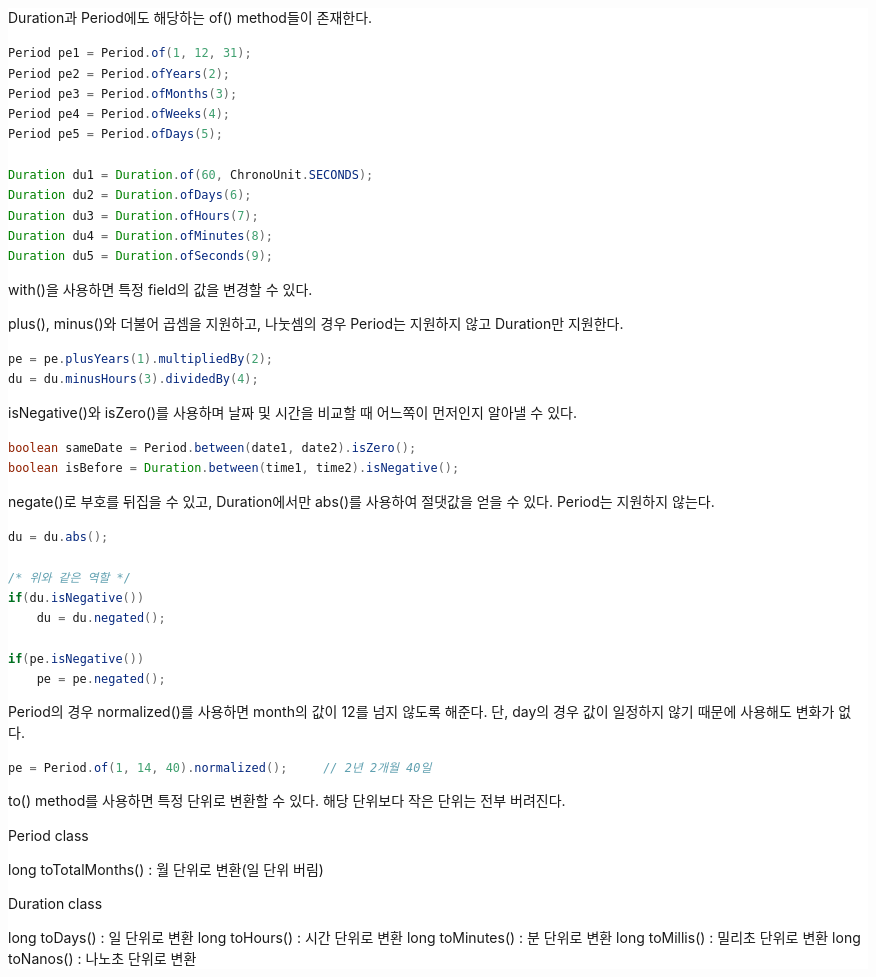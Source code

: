 Duration과 Period에도 해당하는 of() method들이 존재한다.

```java
Period pe1 = Period.of(1, 12, 31);
Period pe2 = Period.ofYears(2);
Period pe3 = Period.ofMonths(3);
Period pe4 = Period.ofWeeks(4);
Period pe5 = Period.ofDays(5);

Duration du1 = Duration.of(60, ChronoUnit.SECONDS);
Duration du2 = Duration.ofDays(6);
Duration du3 = Duration.ofHours(7);
Duration du4 = Duration.ofMinutes(8);
Duration du5 = Duration.ofSeconds(9);
```

with()을 사용하면 특정 field의 값을 변경할 수 있다.

plus(), minus()와 더불어 곱셈을 지원하고, 나눗셈의 경우 Period는 지원하지 않고 Duration만 지원한다.

```java
pe = pe.plusYears(1).multipliedBy(2);
du = du.minusHours(3).dividedBy(4);
```

isNegative()와 isZero()를 사용하며 날짜 및 시간을 비교할 때 어느쪽이 먼저인지 알아낼 수 있다.
```java
boolean sameDate = Period.between(date1, date2).isZero();
boolean isBefore = Duration.between(time1, time2).isNegative();
```

negate()로 부호를 뒤집을 수 있고, Duration에서만 abs()를 사용하여 절댓값을 얻을 수 있다. Period는 지원하지 않는다.

```java
du = du.abs();

/* 위와 같은 역할 */
if(du.isNegative())
	du = du.negated();

if(pe.isNegative())
	pe = pe.negated();
```

Period의 경우 normalized()를 사용하면 month의 값이 12를 넘지 않도록 해준다. 단, day의 경우 값이 일정하지 않기 때문에 사용해도 변화가 없다.

```java
pe = Period.of(1, 14, 40).normalized();		// 2년 2개월 40일
```

to() method를 사용하면 특정 단위로 변환할 수 있다. 해당 단위보다 작은 단위는 전부 버려진다.

Period class

long toTotalMonths() : 월 단위로 변환(일 단위 버림)

Duration class

long toDays() : 일 단위로 변환
long toHours() : 시간 단위로 변환
long toMinutes() : 분 단위로 변환
long toMillis() : 밀리초 단위로 변환
long toNanos() : 나노초 단위로 변환
